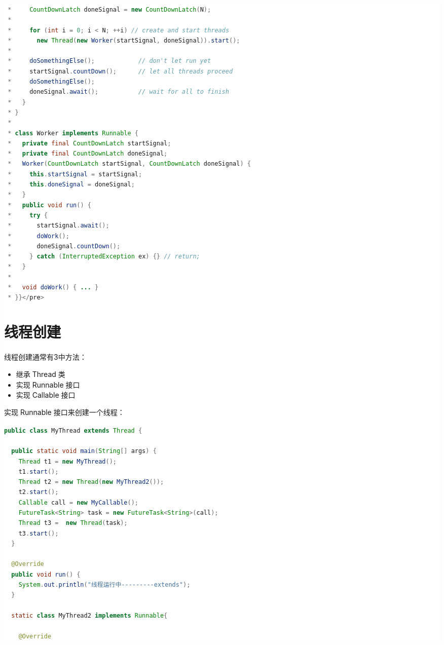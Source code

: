 ``` java
 *     CountDownLatch doneSignal = new CountDownLatch(N);
 *
 *     for (int i = 0; i < N; ++i) // create and start threads
 *       new Thread(new Worker(startSignal, doneSignal)).start();
 *
 *     doSomethingElse();            // don't let run yet
 *     startSignal.countDown();      // let all threads proceed
 *     doSomethingElse();
 *     doneSignal.await();           // wait for all to finish
 *   }
 * }
 *
 * class Worker implements Runnable {
 *   private final CountDownLatch startSignal;
 *   private final CountDownLatch doneSignal;
 *   Worker(CountDownLatch startSignal, CountDownLatch doneSignal) {
 *     this.startSignal = startSignal;
 *     this.doneSignal = doneSignal;
 *   }
 *   public void run() {
 *     try {
 *       startSignal.await();
 *       doWork();
 *       doneSignal.countDown();
 *     } catch (InterruptedException ex) {} // return;
 *   }
 *
 *   void doWork() { ... }
 * }}</pre>

```

# 线程创建

线程创建通常有3中方法：
- 继承 Thread 类
- 实现 Runnable 接口
- 实现 Callable 接口

实现 Runnable 接口来创建一个线程：

``` java
public class MyThread extends Thread {

  public static void main(String[] args) {
    Thread t1 = new MyThread();
    t1.start();
    Thread t2 = new Thread(new MyThread2());
    t2.start();
    Callable call = new MyCallable();
    FutureTask<String> task = new FutureTask<String>(call);
    Thread t3 =  new Thread(task);
    t3.start();
  }

  @Override
  public void run() {
    System.out.println("线程运行中---------extends");
  }

  static class MyThread2 implements Runnable{

    @Override
```
